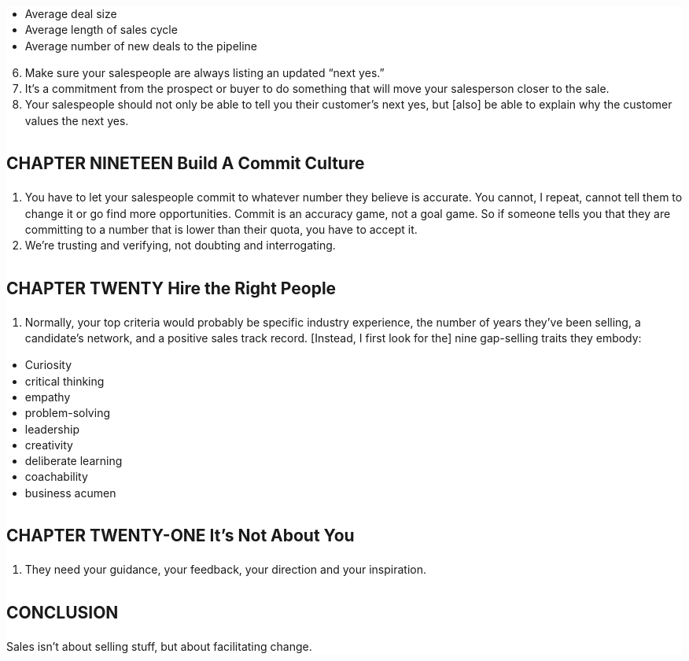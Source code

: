 - Average deal size
- Average length of sales cycle
- Average number of new deals to the pipeline
6. Make sure your salespeople are always listing an updated “next yes.”
7. It’s a commitment from the prospect or buyer to do something that will move your salesperson closer to the sale.
8. Your salespeople should not only be able to tell you their customer’s next yes, but [also] be able to explain why the customer values the next yes.

## CHAPTER NINETEEN Build A Commit Culture
1. You have to let your salespeople commit to whatever number they believe is accurate. You cannot, I repeat, cannot tell them to change it or go find more opportunities. Commit is an accuracy game, not a goal game. So if someone tells you that they are committing to a number that is lower than their quota, you have to accept it.
2. We’re trusting and verifying, not doubting and interrogating.

## CHAPTER TWENTY Hire the Right People
1. Normally, your top criteria would probably be specific industry experience, the number of years they’ve been selling, a candidate’s network, and a positive sales track record. [Instead, I first look for the] nine gap-selling traits they embody:
- Curiosity
- critical thinking
- empathy
- problem-solving
- leadership
- creativity
- deliberate learning
- coachability
- business acumen

## CHAPTER TWENTY-ONE It’s Not About You
1. They need your guidance, your feedback, your direction and your inspiration.

## CONCLUSION
Sales isn’t about selling stuff, but about facilitating change.